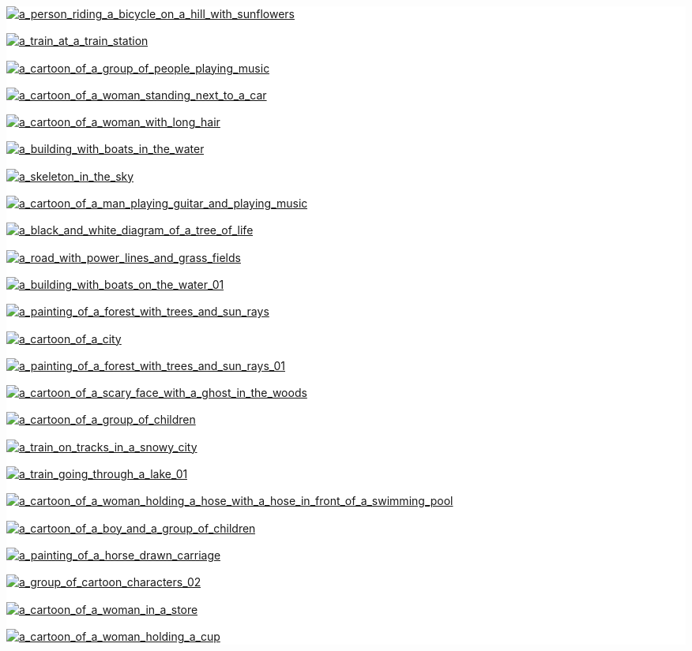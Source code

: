 <a href="a_person_riding_a_bicycle_on_a_hill_with_sunflowers.jpeg"><img alt="a_person_riding_a_bicycle_on_a_hill_with_sunflowers" src="a_person_riding_a_bicycle_on_a_hill_with_sunflowers.jpeg"></a>

<a href="a_train_at_a_train_station.jpg"><img alt="a_train_at_a_train_station" src="a_train_at_a_train_station.jpg"></a>

<a href="a_cartoon_of_a_group_of_people_playing_music.jpg"><img alt="a_cartoon_of_a_group_of_people_playing_music" src="a_cartoon_of_a_group_of_people_playing_music.jpg"></a>

<a href="a_cartoon_of_a_woman_standing_next_to_a_car.jpg"><img alt="a_cartoon_of_a_woman_standing_next_to_a_car" src="a_cartoon_of_a_woman_standing_next_to_a_car.jpg"></a>

<a href="a_cartoon_of_a_woman_with_long_hair.jpg"><img alt="a_cartoon_of_a_woman_with_long_hair" src="a_cartoon_of_a_woman_with_long_hair.jpg"></a>

<a href="a_building_with_boats_in_the_water.jpg"><img alt="a_building_with_boats_in_the_water" src="a_building_with_boats_in_the_water.jpg"></a>

<a href="a_skeleton_in_the_sky.png"><img alt="a_skeleton_in_the_sky" src="a_skeleton_in_the_sky.png"></a>

<a href="a_cartoon_of_a_man_playing_guitar_and_playing_music.jpg"><img alt="a_cartoon_of_a_man_playing_guitar_and_playing_music" src="a_cartoon_of_a_man_playing_guitar_and_playing_music.jpg"></a>

<a href="a_black_and_white_diagram_of_a_tree_of_life.jpg"><img alt="a_black_and_white_diagram_of_a_tree_of_life" src="a_black_and_white_diagram_of_a_tree_of_life.jpg"></a>

<a href="a_road_with_power_lines_and_grass_fields.jpg"><img alt="a_road_with_power_lines_and_grass_fields" src="a_road_with_power_lines_and_grass_fields.jpg"></a>

<a href="a_building_with_boats_on_the_water_01.jpg"><img alt="a_building_with_boats_on_the_water_01" src="a_building_with_boats_on_the_water_01.jpg"></a>

<a href="a_painting_of_a_forest_with_trees_and_sun_rays.jpg"><img alt="a_painting_of_a_forest_with_trees_and_sun_rays" src="a_painting_of_a_forest_with_trees_and_sun_rays.jpg"></a>

<a href="a_cartoon_of_a_city.png"><img alt="a_cartoon_of_a_city" src="a_cartoon_of_a_city.png"></a>

<a href="a_painting_of_a_forest_with_trees_and_sun_rays_01.jpg"><img alt="a_painting_of_a_forest_with_trees_and_sun_rays_01" src="a_painting_of_a_forest_with_trees_and_sun_rays_01.jpg"></a>

<a href="a_cartoon_of_a_scary_face_with_a_ghost_in_the_woods.png"><img alt="a_cartoon_of_a_scary_face_with_a_ghost_in_the_woods" src="a_cartoon_of_a_scary_face_with_a_ghost_in_the_woods.png"></a>

<a href="a_cartoon_of_a_group_of_children.jpg"><img alt="a_cartoon_of_a_group_of_children" src="a_cartoon_of_a_group_of_children.jpg"></a>

<a href="a_train_on_tracks_in_a_snowy_city.jpg"><img alt="a_train_on_tracks_in_a_snowy_city" src="a_train_on_tracks_in_a_snowy_city.jpg"></a>

<a href="a_train_going_through_a_lake_01.jpg"><img alt="a_train_going_through_a_lake_01" src="a_train_going_through_a_lake_01.jpg"></a>

<a href="a_cartoon_of_a_woman_holding_a_hose_with_a_hose_in_front_of_a_swimming_pool.jpg"><img alt="a_cartoon_of_a_woman_holding_a_hose_with_a_hose_in_front_of_a_swimming_pool" src="a_cartoon_of_a_woman_holding_a_hose_with_a_hose_in_front_of_a_swimming_pool.jpg"></a>

<a href="a_cartoon_of_a_boy_and_a_group_of_children.png"><img alt="a_cartoon_of_a_boy_and_a_group_of_children" src="a_cartoon_of_a_boy_and_a_group_of_children.png"></a>

<a href="a_painting_of_a_horse_drawn_carriage.png"><img alt="a_painting_of_a_horse_drawn_carriage" src="a_painting_of_a_horse_drawn_carriage.png"></a>

<a href="a_group_of_cartoon_characters_02.jpg"><img alt="a_group_of_cartoon_characters_02" src="a_group_of_cartoon_characters_02.jpg"></a>

<a href="a_cartoon_of_a_woman_in_a_store.jpg"><img alt="a_cartoon_of_a_woman_in_a_store" src="a_cartoon_of_a_woman_in_a_store.jpg"></a>

<a href="a_cartoon_of_a_woman_holding_a_cup.jpg"><img alt="a_cartoon_of_a_woman_holding_a_cup" src="a_cartoon_of_a_woman_holding_a_cup.jpg"></a>
